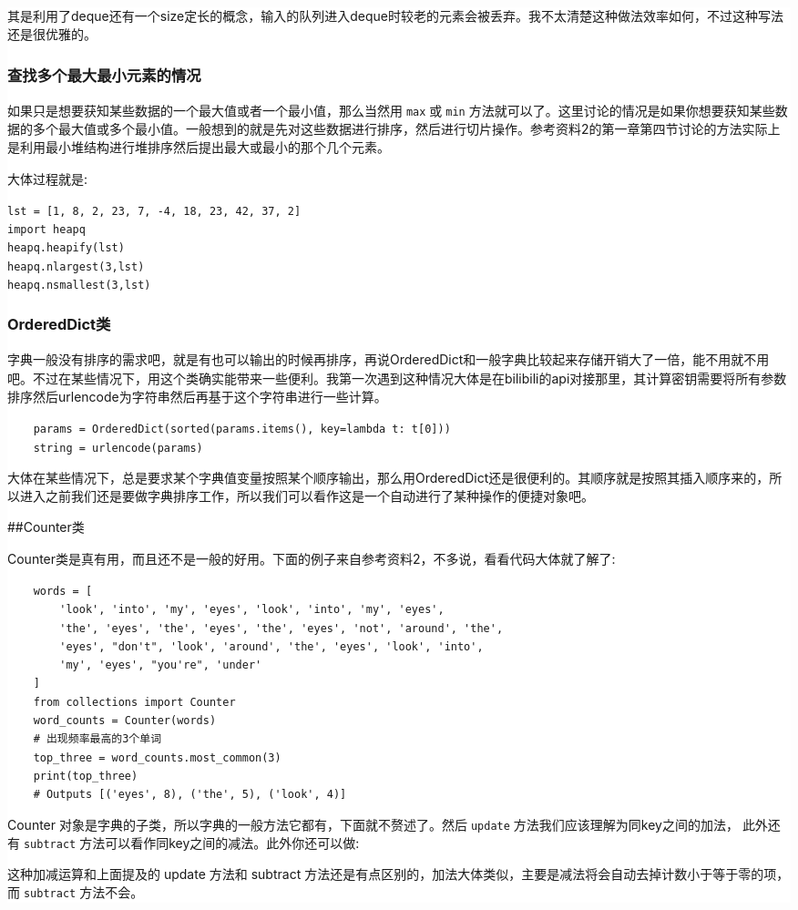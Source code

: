 
其是利用了deque还有一个size定长的概念，输入的队列进入deque时较老的元素会被丢弃。我不太清楚这种做法效率如何，不过这种写法还是很优雅的。



### 查找多个最大最小元素的情况

如果只是想要获知某些数据的一个最大值或者一个最小值，那么当然用 `max` 或 `min` 方法就可以了。这里讨论的情况是如果你想要获知某些数据的多个最大值或多个最小值。一般想到的就是先对这些数据进行排序，然后进行切片操作。参考资料2的第一章第四节讨论的方法实际上是利用最小堆结构进行堆排序然后提出最大或最小的那个几个元素。

大体过程就是:
```
lst = [1, 8, 2, 23, 7, -4, 18, 23, 42, 37, 2]
import heapq
heapq.heapify(lst)
heapq.nlargest(3,lst)
heapq.nsmallest(3,lst)
```

### OrderedDict类

字典一般没有排序的需求吧，就是有也可以输出的时候再排序，再说OrderedDict和一般字典比较起来存储开销大了一倍，能不用就不用吧。不过在某些情况下，用这个类确实能带来一些便利。我第一次遇到这种情况大体是在bilibili的api对接那里，其计算密钥需要将所有参数排序然后urlencode为字符串然后再基于这个字符串进行一些计算。

```
    params = OrderedDict(sorted(params.items(), key=lambda t: t[0]))
    string = urlencode(params)
```


大体在某些情况下，总是要求某个字典值变量按照某个顺序输出，那么用OrderedDict还是很便利的。其顺序就是按照其插入顺序来的，所以进入之前我们还是要做字典排序工作，所以我们可以看作这是一个自动进行了某种操作的便捷对象吧。


##Counter类

Counter类是真有用，而且还不是一般的好用。下面的例子来自参考资料2，不多说，看看代码大体就了解了:

```
    words = [
        'look', 'into', 'my', 'eyes', 'look', 'into', 'my', 'eyes',
        'the', 'eyes', 'the', 'eyes', 'the', 'eyes', 'not', 'around', 'the',
        'eyes', "don't", 'look', 'around', 'the', 'eyes', 'look', 'into',
        'my', 'eyes', "you're", 'under'
    ]
    from collections import Counter
    word_counts = Counter(words)
    # 出现频率最高的3个单词
    top_three = word_counts.most_common(3)
    print(top_three)
    # Outputs [('eyes', 8), ('the', 5), ('look', 4)]
```


Counter 对象是字典的子类，所以字典的一般方法它都有，下面就不赘述了。然后 `update` 方法我们应该理解为同key之间的加法， 此外还有 `subtract` 方法可以看作同key之间的减法。此外你还可以做:

这种加减运算和上面提及的 update 方法和 subtract 方法还是有点区别的，加法大体类似，主要是减法将会自动去掉计数小于等于零的项，而 `subtract` 方法不会。
